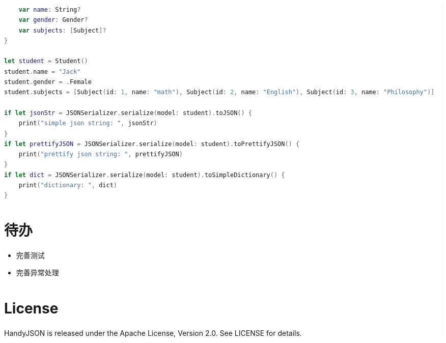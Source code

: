 ```swift
    var name: String?
    var gender: Gender?
    var subjects: [Subject]?
}

let student = Student()
student.name = "Jack"
student.gender = .Female
student.subjects = [Subject(id: 1, name: "math"), Subject(id: 2, name: "English"), Subject(id: 3, name: "Philosophy")]

if let jsonStr = JSONSerializer.serialize(model: student).toJSON() {
    print("simple json string: ", jsonStr)
}
if let prettifyJSON = JSONSerializer.serialize(model: student).toPrettifyJSON() {
    print("prettify json string: ", prettifyJSON)
}
if let dict = JSONSerializer.serialize(model: student).toSimpleDictionary() {
    print("dictionary: ", dict)
}
```

# 待办

* 完善测试

* 完善异常处理

# License

HandyJSON is released under the Apache License, Version 2.0. See LICENSE for details.

